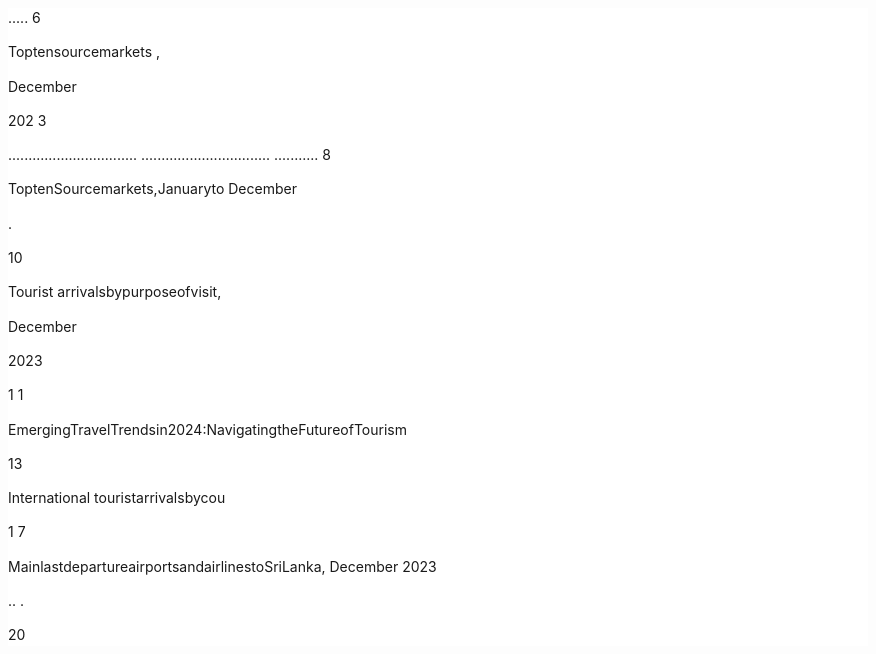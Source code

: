  
.....
6
 
Toptensourcemarkets
,
 
December
 
202
3
 
................................
................................
...........
8
 
ToptenSourcemarkets,Januaryto 
December
 

.
 
10
 
 
Tourist 
arrivalsbypurposeofvisit,
 
December
 
2023
 






 
1
1
 
EmergingTravelTrendsin2024:NavigatingtheFutureofTourism 



13
 
International touristarrivalsbycou


 
1
7
 
MainlastdepartureairportsandairlinestoSriLanka, 
December 
2023

..
.




20
 